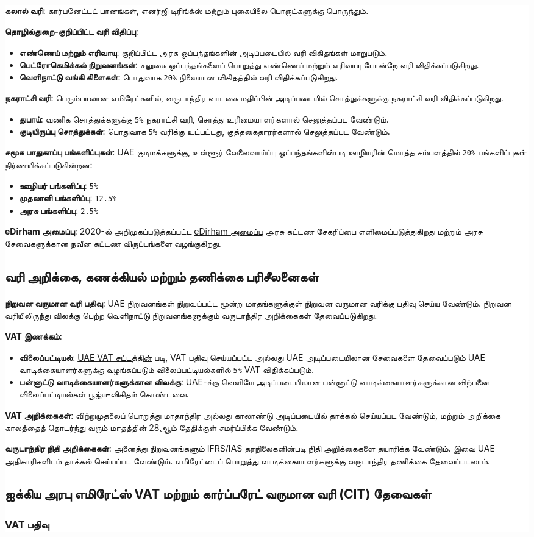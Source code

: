 **கலால் வரி**: கார்பனேட்டட் பானங்கள், எனர்ஜி டிரிங்க்ஸ் மற்றும் புகையிலை பொருட்களுக்கு பொருந்தும்.

**தொழில்துறை-குறிப்பிட்ட வரி விதிப்பு**:

- **எண்ணெய் மற்றும் எரிவாயு**: குறிப்பிட்ட அரசு ஒப்பந்தங்களின் அடிப்படையில் வரி விகிதங்கள் மாறுபடும்.
- **பெட்ரோகெமிக்கல் நிறுவனங்கள்**: சலுகை ஒப்பந்தங்களைப் பொறுத்து எண்ணெய் மற்றும் எரிவாயு போன்றே வரி விதிக்கப்படுகிறது.
- **வெளிநாட்டு வங்கி கிளைகள்**: பொதுவாக `20%` நிலையான விகிதத்தில் வரி விதிக்கப்படுகிறது.

**நகராட்சி வரி**: பெரும்பாலான எமிரேட்களில், வருடாந்திர வாடகை மதிப்பின் அடிப்படையில் சொத்துக்களுக்கு நகராட்சி வரி விதிக்கப்படுகிறது.

- **துபாய்**: வணிக சொத்துக்களுக்கு `5%` நகராட்சி வரி, சொத்து உரிமையாளர்களால் செலுத்தப்பட வேண்டும்.
- **குடியிருப்பு சொத்துக்கள்**: பொதுவாக `5%` வரிக்கு உட்பட்டது, குத்தகைதாரர்களால் செலுத்தப்பட வேண்டும்.

**சமூக பாதுகாப்பு பங்களிப்புகள்**: UAE குடிமக்களுக்கு, உள்ளூர் வேலைவாய்ப்பு ஒப்பந்தங்களின்படி ஊழியரின் மொத்த சம்பளத்தில் `20%` பங்களிப்புகள் நிர்ணயிக்கப்படுகின்றன:

- **ஊழியர் பங்களிப்பு**: `5%`
- **முதலாளி பங்களிப்பு**: `12.5%`
- **அரசு பங்களிப்பு**: `2.5%`

**eDirham அமைப்பு**: 2020-ல் அறிமுகப்படுத்தப்பட்ட [eDirham அமைப்பு](https://www.orbitax.com/news/archive.php/The-UAE-Federal-Tax-Authority--43871) அரசு கட்டண சேகரிப்பை எளிமைப்படுத்துகிறது மற்றும் அரசு சேவைகளுக்கான நவீன கட்டண விருப்பங்களை வழங்குகிறது.

## வரி அறிக்கை, கணக்கியல் மற்றும் தணிக்கை பரிசீலனைகள்

**நிறுவன வருமான வரி பதிவு**: UAE நிறுவனங்கள் நிறுவப்பட்ட மூன்று மாதங்களுக்குள் நிறுவன வருமான வரிக்கு பதிவு செய்ய வேண்டும். நிறுவன வரியிலிருந்து விலக்கு பெற்ற வெளிநாட்டு நிறுவனங்களுக்கும் வருடாந்திர அறிக்கைகள் தேவைப்படுகிறது.

**VAT இணக்கம்**:

- **விலைப்பட்டியல்**: [UAE VAT சட்டத்தின்](https://mof.gov.ae/vat/) படி, VAT பதிவு செய்யப்பட்ட அல்லது UAE அடிப்படையிலான சேவைகளை தேவைப்படும் UAE வாடிக்கையாளர்களுக்கு வழங்கப்படும் விலைப்பட்டியல்களில் `5%` VAT விதிக்கப்படும்.
- **பன்னாட்டு வாடிக்கையாளர்களுக்கான விலக்கு**: UAE-க்கு வெளியே அடிப்படையிலான பன்னாட்டு வாடிக்கையாளர்களுக்கான விற்பனை விலைப்பட்டியல்கள் பூஜ்ய-விகிதம் கொண்டவை.

**VAT அறிக்கைகள்**: விற்றுமுதலைப் பொறுத்து மாதாந்திர அல்லது காலாண்டு அடிப்படையில் தாக்கல் செய்யப்பட வேண்டும், மற்றும் அறிக்கை காலத்தைத் தொடர்ந்து வரும் மாதத்தின் 28ஆம் தேதிக்குள் சமர்ப்பிக்க வேண்டும்.

**வருடாந்திர நிதி அறிக்கைகள்**: அனைத்து நிறுவனங்களும் IFRS/IAS தரநிலைகளின்படி நிதி அறிக்கைகளை தயாரிக்க வேண்டும். இவை UAE அதிகாரிகளிடம் தாக்கல் செய்யப்பட வேண்டும். எமிரேட்டைப் பொறுத்து வாடிக்கையாளர்களுக்கு வருடாந்திர தணிக்கை தேவைப்படலாம்.

## ஐக்கிய அரபு எமிரேட்ஸ் VAT மற்றும் கார்ப்பரேட் வருமான வரி (CIT) தேவைகள்

### VAT பதிவு
